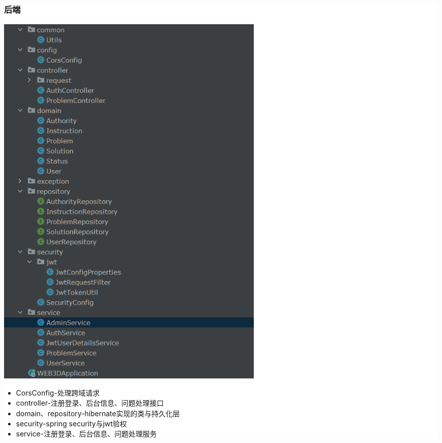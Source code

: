 ### 后端

<img src="pics/33.png" style="zoom:80%;" />

- CorsConfig-处理跨域请求
- controller-注册登录、后台信息、问题处理接口
- domain、repository-hibernate实现的类与持久化层
- security-spring security与jwt验权
- service-注册登录、后台信息、问题处理服务
